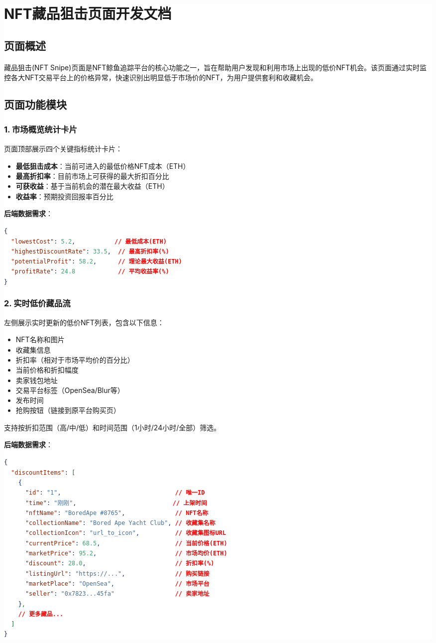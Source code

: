# NFT藏品狙击页面开发文档

## 页面概述

藏品狙击(NFT Snipe)页面是NFT鲸鱼追踪平台的核心功能之一，旨在帮助用户发现和利用市场上出现的低价NFT机会。该页面通过实时监控各大NFT交易平台上的价格异常，快速识别出明显低于市场价的NFT，为用户提供套利和收藏机会。

## 页面功能模块

### 1. 市场概览统计卡片

页面顶部展示四个关键指标统计卡片：

- **最低狙击成本**：当前可进入的最低价格NFT成本（ETH）
- **最高折扣率**：目前市场上可获得的最大折扣百分比
- **可获收益**：基于当前机会的潜在最大收益（ETH）
- **收益率**：预期投资回报率百分比

**后端数据需求**：
```json
{
  "lowestCost": 5.2,           // 最低成本(ETH)
  "highestDiscountRate": 33.5,  // 最高折扣率(%)
  "potentialProfit": 58.2,      // 理论最大收益(ETH)
  "profitRate": 24.8            // 平均收益率(%)
}
```

### 2. 实时低价藏品流

左侧展示实时更新的低价NFT列表，包含以下信息：

- NFT名称和图片
- 收藏集信息
- 折扣率（相对于市场平均价的百分比）
- 当前价格和折扣幅度
- 卖家钱包地址
- 交易平台标签（OpenSea/Blur等）
- 发布时间
- 抢购按钮（链接到原平台购买页）

支持按折扣范围（高/中/低）和时间范围（1小时/24小时/全部）筛选。

**后端数据需求**：
```json
{
  "discountItems": [
    {
      "id": "1",                                // 唯一ID
      "time": "刚刚",                           // 上架时间
      "nftName": "BoredApe #8765",              // NFT名称
      "collectionName": "Bored Ape Yacht Club", // 收藏集名称
      "collectionIcon": "url_to_icon",          // 收藏集图标URL
      "currentPrice": 68.5,                     // 当前价格(ETH)
      "marketPrice": 95.2,                      // 市场均价(ETH)
      "discount": 28.0,                         // 折扣率(%)
      "listingUrl": "https://...",              // 购买链接
      "marketPlace": "OpenSea",                 // 市场平台
      "seller": "0x7823...45fa"                 // 卖家地址
    },
    // 更多藏品...
  ]
}
```
